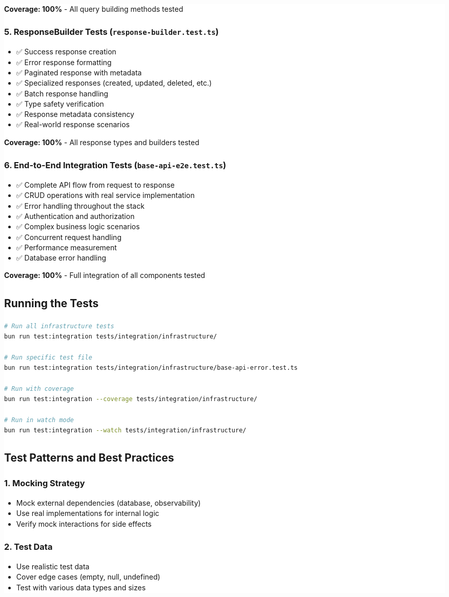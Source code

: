 **Coverage: 100%** - All query building methods tested

### 5. ResponseBuilder Tests (`response-builder.test.ts`)
- ✅ Success response creation
- ✅ Error response formatting
- ✅ Paginated response with metadata
- ✅ Specialized responses (created, updated, deleted, etc.)
- ✅ Batch response handling
- ✅ Type safety verification
- ✅ Response metadata consistency
- ✅ Real-world response scenarios

**Coverage: 100%** - All response types and builders tested

### 6. End-to-End Integration Tests (`base-api-e2e.test.ts`)
- ✅ Complete API flow from request to response
- ✅ CRUD operations with real service implementation
- ✅ Error handling throughout the stack
- ✅ Authentication and authorization
- ✅ Complex business logic scenarios
- ✅ Concurrent request handling
- ✅ Performance measurement
- ✅ Database error handling

**Coverage: 100%** - Full integration of all components tested

## Running the Tests

```bash
# Run all infrastructure tests
bun run test:integration tests/integration/infrastructure/

# Run specific test file
bun run test:integration tests/integration/infrastructure/base-api-error.test.ts

# Run with coverage
bun run test:integration --coverage tests/integration/infrastructure/

# Run in watch mode
bun run test:integration --watch tests/integration/infrastructure/
```

## Test Patterns and Best Practices

### 1. Mocking Strategy
- Mock external dependencies (database, observability)
- Use real implementations for internal logic
- Verify mock interactions for side effects

### 2. Test Data
- Use realistic test data
- Cover edge cases (empty, null, undefined)
- Test with various data types and sizes
